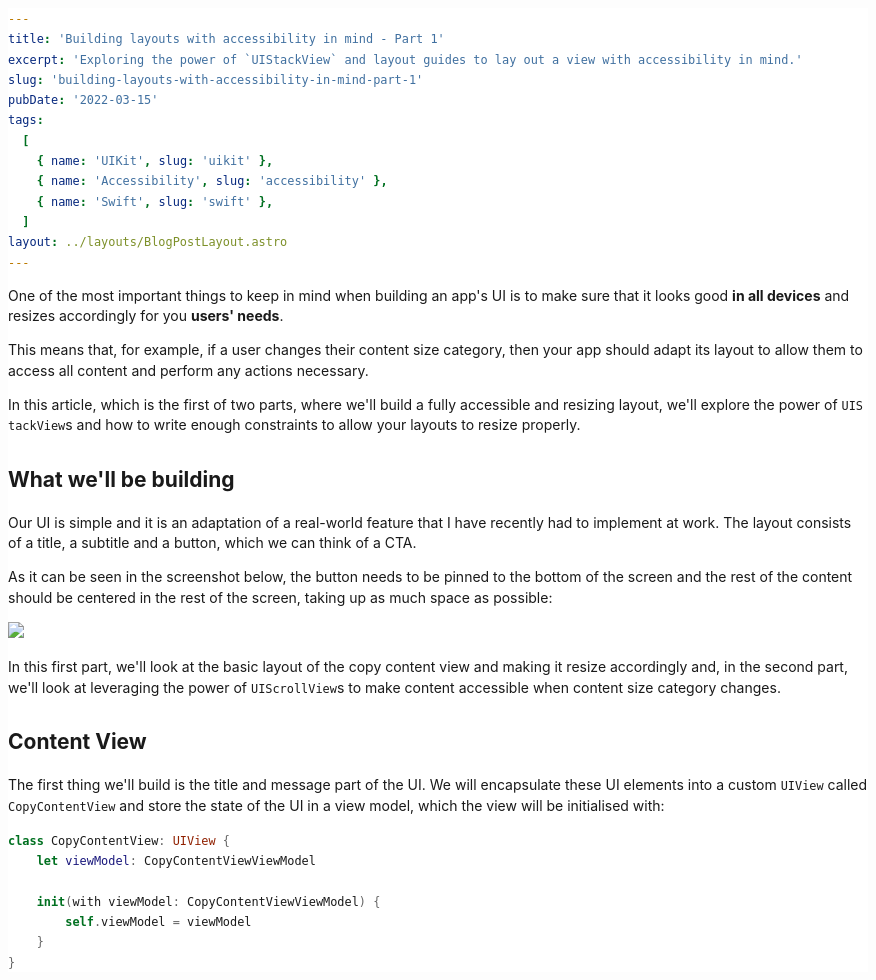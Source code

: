 ```yaml
---
title: 'Building layouts with accessibility in mind - Part 1'
excerpt: 'Exploring the power of `UIStackView` and layout guides to lay out a view with accessibility in mind.'
slug: 'building-layouts-with-accessibility-in-mind-part-1'
pubDate: '2022-03-15'
tags:
  [
    { name: 'UIKit', slug: 'uikit' },
    { name: 'Accessibility', slug: 'accessibility' },
    { name: 'Swift', slug: 'swift' },
  ]
layout: ../layouts/BlogPostLayout.astro
---
```


One of the most important things to keep in mind when building an app's UI is to make sure that it looks good **in all devices** and resizes accordingly for you **users' needs**.

This means that, for example, if a user changes their content size category, then your app should adapt its layout to allow them to access all content and perform any actions necessary.

In this article, which is the first of two parts, where we'll build a fully accessible and resizing layout, we'll explore the power of `UIStackView`s and how to write enough constraints to allow your layouts to resize properly.

## What we'll be building

Our UI is simple and it is an adaptation of a real-world feature that I have recently had to implement at work. The layout consists of a title, a subtitle and a button, which we can think of a CTA.

As it can be seen in the screenshot below, the button needs to be pinned to the bottom of the screen and the rest of the content should be centered in the rest of the screen, taking up as much space as possible:

<img src="/assets/posts/building-layouts-with-accessibility-in-mind-part-1/design.png" width="250" />

In this first part, we'll look at the basic layout of the copy content view and making it resize accordingly and, in the second part, we'll look at leveraging the power of `UIScrollView`s to make content accessible when content size category changes.

## Content View

The first thing we'll build is the title and message part of the UI. We will encapsulate these UI elements into a custom `UIView` called `CopyContentView` and store the state of the UI in a view model, which the view will be initialised with:

```swift:CopyContentView.swift
class CopyContentView: UIView {
    let viewModel: CopyContentViewViewModel

    init(with viewModel: CopyContentViewViewModel) {
        self.viewModel = viewModel
    }
}
```

